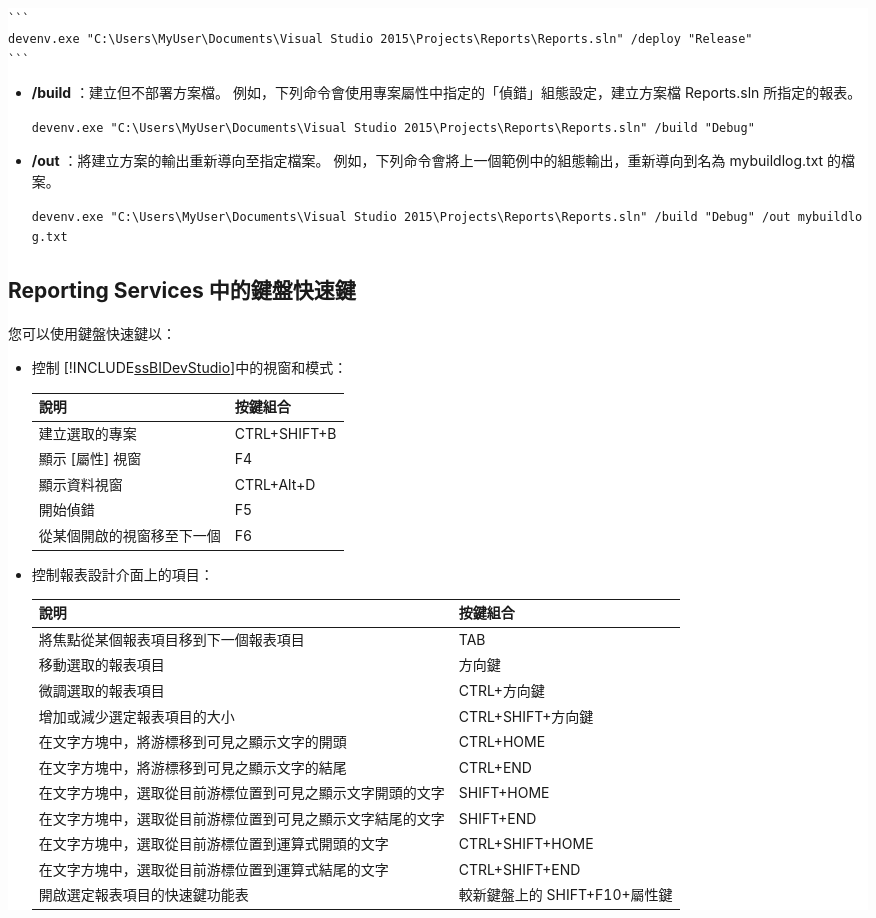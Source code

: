     ```  
    devenv.exe "C:\Users\MyUser\Documents\Visual Studio 2015\Projects\Reports\Reports.sln" /deploy "Release"  
    ```  
  
-   **/build** ：建立但不部署方案檔。 例如，下列命令會使用專案屬性中指定的「偵錯」組態設定，建立方案檔 Reports.sln 所指定的報表。  
  
    ```  
    devenv.exe "C:\Users\MyUser\Documents\Visual Studio 2015\Projects\Reports\Reports.sln" /build "Debug"  
    ```  
  
-   **/out** ：將建立方案的輸出重新導向至指定檔案。 例如，下列命令會將上一個範例中的組態輸出，重新導向到名為 mybuildlog.txt 的檔案。  
  
    ```  
    devenv.exe "C:\Users\MyUser\Documents\Visual Studio 2015\Projects\Reports\Reports.sln" /build "Debug" /out mybuildlog.txt  
    ```  
  
##  <a name="bkmk_KeyboardShortcuts"></a> Reporting Services 中的鍵盤快速鍵  
 您可以使用鍵盤快速鍵以：  
  
-   控制 [!INCLUDE[ssBIDevStudio](../../includes/ssbidevstudio-md.md)]中的視窗和模式：  
  
    |說明|按鍵組合|  
    |-----------------|---------------------|  
    |建立選取的專案|CTRL+SHIFT+B|  
    |顯示 [屬性] 視窗|F4|  
    |顯示資料視窗|CTRL+Alt+D|  
    |開始偵錯|F5|  
    |從某個開啟的視窗移至下一個|F6|  
  
-   控制報表設計介面上的項目：  
  
    |說明|按鍵組合|  
    |-----------------|---------------------|  
    |將焦點從某個報表項目移到下一個報表項目|TAB|  
    |移動選取的報表項目|方向鍵|  
    |微調選取的報表項目|CTRL+方向鍵|  
    |增加或減少選定報表項目的大小|CTRL+SHIFT+方向鍵|  
    |在文字方塊中，將游標移到可見之顯示文字的開頭|CTRL+HOME|  
    |在文字方塊中，將游標移到可見之顯示文字的結尾|CTRL+END|  
    |在文字方塊中，選取從目前游標位置到可見之顯示文字開頭的文字|SHIFT+HOME|  
    |在文字方塊中，選取從目前游標位置到可見之顯示文字結尾的文字|SHIFT+END|  
    |在文字方塊中，選取從目前游標位置到運算式開頭的文字|CTRL+SHIFT+HOME|  
    |在文字方塊中，選取從目前游標位置到運算式結尾的文字|CTRL+SHIFT+END|  
    |開啟選定報表項目的快速鍵功能表|較新鍵盤上的 SHIFT+F10+屬性鍵|
  